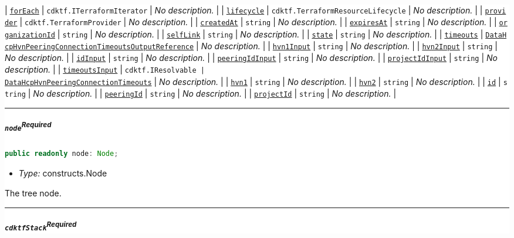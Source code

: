 | <code><a href="#@cdktf/provider-hcp.dataHcpHvnPeeringConnection.DataHcpHvnPeeringConnection.property.forEach">forEach</a></code> | <code>cdktf.ITerraformIterator</code> | *No description.* |
| <code><a href="#@cdktf/provider-hcp.dataHcpHvnPeeringConnection.DataHcpHvnPeeringConnection.property.lifecycle">lifecycle</a></code> | <code>cdktf.TerraformResourceLifecycle</code> | *No description.* |
| <code><a href="#@cdktf/provider-hcp.dataHcpHvnPeeringConnection.DataHcpHvnPeeringConnection.property.provider">provider</a></code> | <code>cdktf.TerraformProvider</code> | *No description.* |
| <code><a href="#@cdktf/provider-hcp.dataHcpHvnPeeringConnection.DataHcpHvnPeeringConnection.property.createdAt">createdAt</a></code> | <code>string</code> | *No description.* |
| <code><a href="#@cdktf/provider-hcp.dataHcpHvnPeeringConnection.DataHcpHvnPeeringConnection.property.expiresAt">expiresAt</a></code> | <code>string</code> | *No description.* |
| <code><a href="#@cdktf/provider-hcp.dataHcpHvnPeeringConnection.DataHcpHvnPeeringConnection.property.organizationId">organizationId</a></code> | <code>string</code> | *No description.* |
| <code><a href="#@cdktf/provider-hcp.dataHcpHvnPeeringConnection.DataHcpHvnPeeringConnection.property.selfLink">selfLink</a></code> | <code>string</code> | *No description.* |
| <code><a href="#@cdktf/provider-hcp.dataHcpHvnPeeringConnection.DataHcpHvnPeeringConnection.property.state">state</a></code> | <code>string</code> | *No description.* |
| <code><a href="#@cdktf/provider-hcp.dataHcpHvnPeeringConnection.DataHcpHvnPeeringConnection.property.timeouts">timeouts</a></code> | <code><a href="#@cdktf/provider-hcp.dataHcpHvnPeeringConnection.DataHcpHvnPeeringConnectionTimeoutsOutputReference">DataHcpHvnPeeringConnectionTimeoutsOutputReference</a></code> | *No description.* |
| <code><a href="#@cdktf/provider-hcp.dataHcpHvnPeeringConnection.DataHcpHvnPeeringConnection.property.hvn1Input">hvn1Input</a></code> | <code>string</code> | *No description.* |
| <code><a href="#@cdktf/provider-hcp.dataHcpHvnPeeringConnection.DataHcpHvnPeeringConnection.property.hvn2Input">hvn2Input</a></code> | <code>string</code> | *No description.* |
| <code><a href="#@cdktf/provider-hcp.dataHcpHvnPeeringConnection.DataHcpHvnPeeringConnection.property.idInput">idInput</a></code> | <code>string</code> | *No description.* |
| <code><a href="#@cdktf/provider-hcp.dataHcpHvnPeeringConnection.DataHcpHvnPeeringConnection.property.peeringIdInput">peeringIdInput</a></code> | <code>string</code> | *No description.* |
| <code><a href="#@cdktf/provider-hcp.dataHcpHvnPeeringConnection.DataHcpHvnPeeringConnection.property.projectIdInput">projectIdInput</a></code> | <code>string</code> | *No description.* |
| <code><a href="#@cdktf/provider-hcp.dataHcpHvnPeeringConnection.DataHcpHvnPeeringConnection.property.timeoutsInput">timeoutsInput</a></code> | <code>cdktf.IResolvable \| <a href="#@cdktf/provider-hcp.dataHcpHvnPeeringConnection.DataHcpHvnPeeringConnectionTimeouts">DataHcpHvnPeeringConnectionTimeouts</a></code> | *No description.* |
| <code><a href="#@cdktf/provider-hcp.dataHcpHvnPeeringConnection.DataHcpHvnPeeringConnection.property.hvn1">hvn1</a></code> | <code>string</code> | *No description.* |
| <code><a href="#@cdktf/provider-hcp.dataHcpHvnPeeringConnection.DataHcpHvnPeeringConnection.property.hvn2">hvn2</a></code> | <code>string</code> | *No description.* |
| <code><a href="#@cdktf/provider-hcp.dataHcpHvnPeeringConnection.DataHcpHvnPeeringConnection.property.id">id</a></code> | <code>string</code> | *No description.* |
| <code><a href="#@cdktf/provider-hcp.dataHcpHvnPeeringConnection.DataHcpHvnPeeringConnection.property.peeringId">peeringId</a></code> | <code>string</code> | *No description.* |
| <code><a href="#@cdktf/provider-hcp.dataHcpHvnPeeringConnection.DataHcpHvnPeeringConnection.property.projectId">projectId</a></code> | <code>string</code> | *No description.* |

---

##### `node`<sup>Required</sup> <a name="node" id="@cdktf/provider-hcp.dataHcpHvnPeeringConnection.DataHcpHvnPeeringConnection.property.node"></a>

```typescript
public readonly node: Node;
```

- *Type:* constructs.Node

The tree node.

---

##### `cdktfStack`<sup>Required</sup> <a name="cdktfStack" id="@cdktf/provider-hcp.dataHcpHvnPeeringConnection.DataHcpHvnPeeringConnection.property.cdktfStack"></a>
